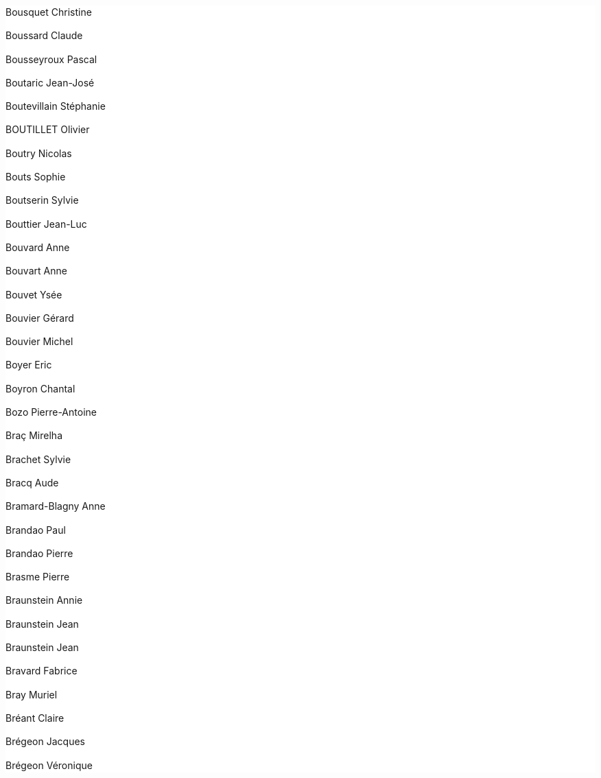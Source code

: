 Bousquet Christine

Boussard Claude

Bousseyroux Pascal

Boutaric Jean-José

Boutevillain Stéphanie

BOUTILLET Olivier

Boutry Nicolas

Bouts Sophie

Boutserin Sylvie

Bouttier Jean-Luc

Bouvard Anne

Bouvart Anne

Bouvet Ysée

Bouvier Gérard

Bouvier Michel

Boyer Eric

Boyron Chantal

Bozo Pierre-Antoine

Braç Mirelha

Brachet Sylvie

Bracq Aude

Bramard-Blagny Anne

Brandao Paul

Brandao Pierre

Brasme Pierre

Braunstein Annie

Braunstein Jean

Braunstein Jean

Bravard Fabrice

Bray Muriel

Bréant Claire

Brégeon Jacques

Brégeon Véronique

